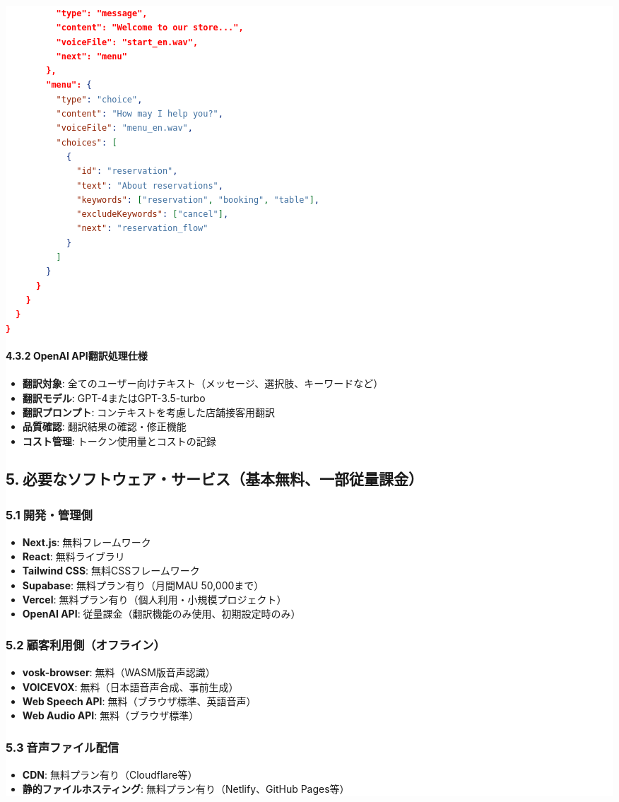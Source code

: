 ```json
          "type": "message",
          "content": "Welcome to our store...",
          "voiceFile": "start_en.wav",
          "next": "menu"
        },
        "menu": {
          "type": "choice",
          "content": "How may I help you?",
          "voiceFile": "menu_en.wav",
          "choices": [
            {
              "id": "reservation",
              "text": "About reservations",
              "keywords": ["reservation", "booking", "table"],
              "excludeKeywords": ["cancel"],
              "next": "reservation_flow"
            }
          ]
        }
      }
    }
  }
}
```

#### 4.3.2 OpenAI API翻訳処理仕様
- **翻訳対象**: 全てのユーザー向けテキスト（メッセージ、選択肢、キーワードなど）
- **翻訳モデル**: GPT-4またはGPT-3.5-turbo
- **翻訳プロンプト**: コンテキストを考慮した店舗接客用翻訳
- **品質確認**: 翻訳結果の確認・修正機能
- **コスト管理**: トークン使用量とコストの記録

## 5. 必要なソフトウェア・サービス（基本無料、一部従量課金）

### 5.1 開発・管理側
- **Next.js**: 無料フレームワーク
- **React**: 無料ライブラリ
- **Tailwind CSS**: 無料CSSフレームワーク
- **Supabase**: 無料プラン有り（月間MAU 50,000まで）
- **Vercel**: 無料プラン有り（個人利用・小規模プロジェクト）
- **OpenAI API**: 従量課金（翻訳機能のみ使用、初期設定時のみ）

### 5.2 顧客利用側（オフライン）
- **vosk-browser**: 無料（WASM版音声認識）
- **VOICEVOX**: 無料（日本語音声合成、事前生成）
- **Web Speech API**: 無料（ブラウザ標準、英語音声）
- **Web Audio API**: 無料（ブラウザ標準）

### 5.3 音声ファイル配信
- **CDN**: 無料プラン有り（Cloudflare等）
- **静的ファイルホスティング**: 無料プラン有り（Netlify、GitHub Pages等）
